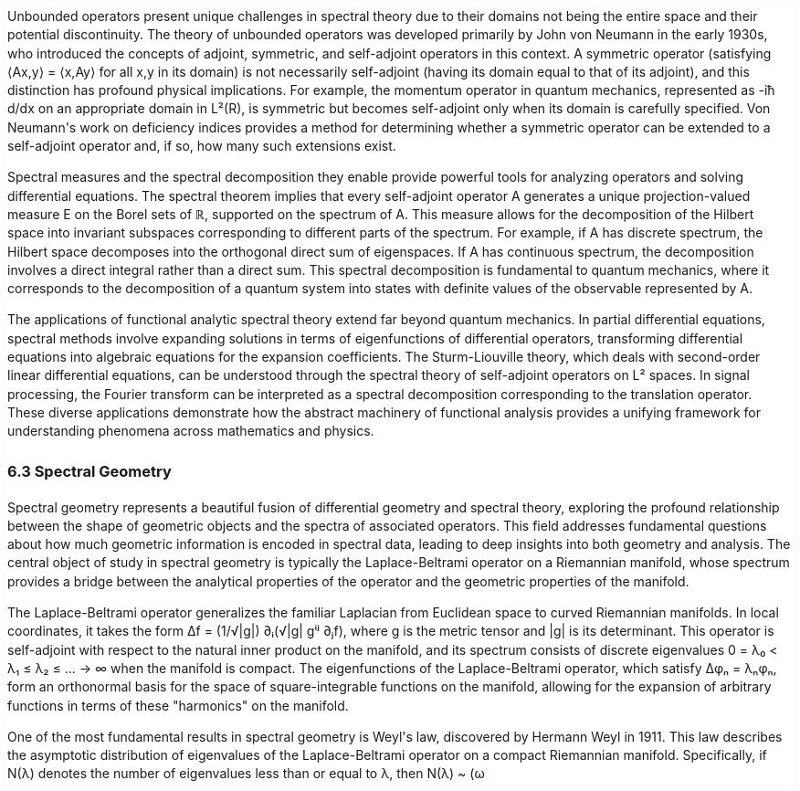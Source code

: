 Unbounded operators present unique challenges in spectral theory due to their domains not being the entire space and their potential discontinuity. The theory of unbounded operators was developed primarily by John von Neumann in the early 1930s, who introduced the concepts of adjoint, symmetric, and self-adjoint operators in this context. A symmetric operator (satisfying ⟨Ax,y⟩ = ⟨x,Ay⟩ for all x,y in its domain) is not necessarily self-adjoint (having its domain equal to that of its adjoint), and this distinction has profound physical implications. For example, the momentum operator in quantum mechanics, represented as -iħ d/dx on an appropriate domain in L²(R), is symmetric but becomes self-adjoint only when its domain is carefully specified. Von Neumann's work on deficiency indices provides a method for determining whether a symmetric operator can be extended to a self-adjoint operator and, if so, how many such extensions exist.

Spectral measures and the spectral decomposition they enable provide powerful tools for analyzing operators and solving differential equations. The spectral theorem implies that every self-adjoint operator A generates a unique projection-valued measure E on the Borel sets of ℝ, supported on the spectrum of A. This measure allows for the decomposition of the Hilbert space into invariant subspaces corresponding to different parts of the spectrum. For example, if A has discrete spectrum, the Hilbert space decomposes into the orthogonal direct sum of eigenspaces. If A has continuous spectrum, the decomposition involves a direct integral rather than a direct sum. This spectral decomposition is fundamental to quantum mechanics, where it corresponds to the decomposition of a quantum system into states with definite values of the observable represented by A.

The applications of functional analytic spectral theory extend far beyond quantum mechanics. In partial differential equations, spectral methods involve expanding solutions in terms of eigenfunctions of differential operators, transforming differential equations into algebraic equations for the expansion coefficients. The Sturm-Liouville theory, which deals with second-order linear differential equations, can be understood through the spectral theory of self-adjoint operators on L² spaces. In signal processing, the Fourier transform can be interpreted as a spectral decomposition corresponding to the translation operator. These diverse applications demonstrate how the abstract machinery of functional analysis provides a unifying framework for understanding phenomena across mathematics and physics.

### 6.3 Spectral Geometry

Spectral geometry represents a beautiful fusion of differential geometry and spectral theory, exploring the profound relationship between the shape of geometric objects and the spectra of associated operators. This field addresses fundamental questions about how much geometric information is encoded in spectral data, leading to deep insights into both geometry and analysis. The central object of study in spectral geometry is typically the Laplace-Beltrami operator on a Riemannian manifold, whose spectrum provides a bridge between the analytical properties of the operator and the geometric properties of the manifold.

The Laplace-Beltrami operator generalizes the familiar Laplacian from Euclidean space to curved Riemannian manifolds. In local coordinates, it takes the form Δf = (1/√|g|) ∂ᵢ(√|g| gⁱʲ ∂ⱼf), where g is the metric tensor and |g| is its determinant. This operator is self-adjoint with respect to the natural inner product on the manifold, and its spectrum consists of discrete eigenvalues 0 = λ₀ < λ₁ ≤ λ₂ ≤ ... → ∞ when the manifold is compact. The eigenfunctions of the Laplace-Beltrami operator, which satisfy Δφₙ = λₙφₙ, form an orthonormal basis for the space of square-integrable functions on the manifold, allowing for the expansion of arbitrary functions in terms of these "harmonics" on the manifold.

One of the most fundamental results in spectral geometry is Weyl's law, discovered by Hermann Weyl in 1911. This law describes the asymptotic distribution of eigenvalues of the Laplace-Beltrami operator on a compact Riemannian manifold. Specifically, if N(λ) denotes the number of eigenvalues less than or equal to λ, then N(λ) ~ (ω
